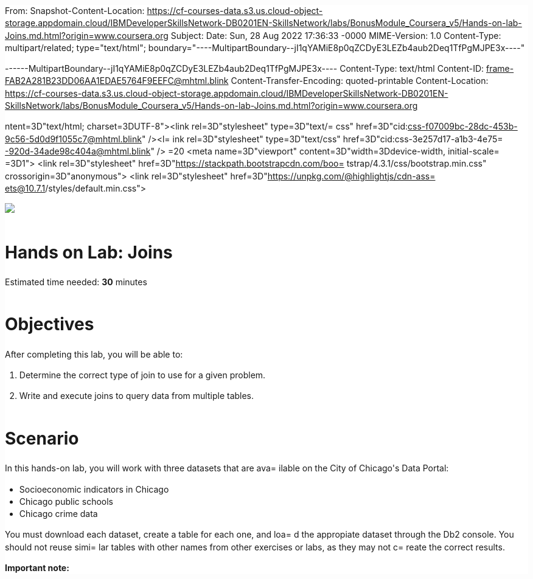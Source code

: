 From: <Saved by Blink>
Snapshot-Content-Location: https://cf-courses-data.s3.us.cloud-object-storage.appdomain.cloud/IBMDeveloperSkillsNetwork-DB0201EN-SkillsNetwork/labs/BonusModule_Coursera_v5/Hands-on-lab-Joins.md.html?origin=www.coursera.org
Subject: 
Date: Sun, 28 Aug 2022 17:36:33 -0000
MIME-Version: 1.0
Content-Type: multipart/related;
	type="text/html";
	boundary="----MultipartBoundary--jI1qYAMiE8p0qZCDyE3LEZb4aub2Deq1TfPgMJPE3x----"


------MultipartBoundary--jI1qYAMiE8p0qZCDyE3LEZb4aub2Deq1TfPgMJPE3x----
Content-Type: text/html
Content-ID: <frame-FAB2A281B23DD06AA1EDAE5764F9EEFC@mhtml.blink>
Content-Transfer-Encoding: quoted-printable
Content-Location: https://cf-courses-data.s3.us.cloud-object-storage.appdomain.cloud/IBMDeveloperSkillsNetwork-DB0201EN-SkillsNetwork/labs/BonusModule_Coursera_v5/Hands-on-lab-Joins.md.html?origin=www.coursera.org

<!DOCTYPE html><html lang=3D"en"><head><meta http-equiv=3D"Content-Type" co=
ntent=3D"text/html; charset=3DUTF-8"><link rel=3D"stylesheet" type=3D"text/=
css" href=3D"cid:css-f07009bc-28dc-453b-9c56-5d0d9f1055c7@mhtml.blink" /><l=
ink rel=3D"stylesheet" type=3D"text/css" href=3D"cid:css-3e257d17-a1b3-4e75=
-920d-34ade98c404a@mhtml.blink" />
   =20
    <meta name=3D"viewport" content=3D"width=3Ddevice-width, initial-scale=
=3D1">
    <link rel=3D"stylesheet" href=3D"https://stackpath.bootstrapcdn.com/boo=
tstrap/4.3.1/css/bootstrap.min.css" crossorigin=3D"anonymous">
    <link rel=3D"stylesheet" href=3D"https://unpkg.com/@highlightjs/cdn-ass=
ets@10.7.1/styles/default.min.css">
  </head>
  <body>
    <img style=3D"float:left;" src=3D"https://cf-courses-data.s3.us.cloud-o=
bject-storage.appdomain.cloud/IBMDeveloperSkillsNetwork-DB0201EN-SkillsNetw=
ork/labs/BonusModule_Coursera_v5/images/IDSNlogo.png" width=3D"200" height=
=3D"200">
    <h1>Hands on Lab: Joins</h1>
    <p>Estimated time needed: <strong>30</strong> minutes</p>
    <h1>Objectives</h1>
    <p>After completing this lab, you will be able to:</p>
    <ol>
      <li>
        <p>Determine the correct type of join to use for a given problem.</=
p>
      </li>
      <li>
        <p>Write and execute joins to query data from multiple tables.</p>
      </li>
    </ol>
    <h1>Scenario</h1>
    <p>In this hands-on lab, you will work with three datasets that are ava=
ilable on the City of Chicago's Data Portal:</p>
    <ul>
      <li>Socioeconomic indicators in Chicago</li>
      <li>Chicago public schools</li>
      <li>Chicago crime data</li>
    </ul>
    <p>You must download each dataset, create a table for each one, and loa=
d the appropiate dataset through the Db2 console. You should not reuse simi=
lar tables with other names from other exercises or labs, as they may not c=
reate the correct results.</p>
    <p><strong>Important note:</strong></p>